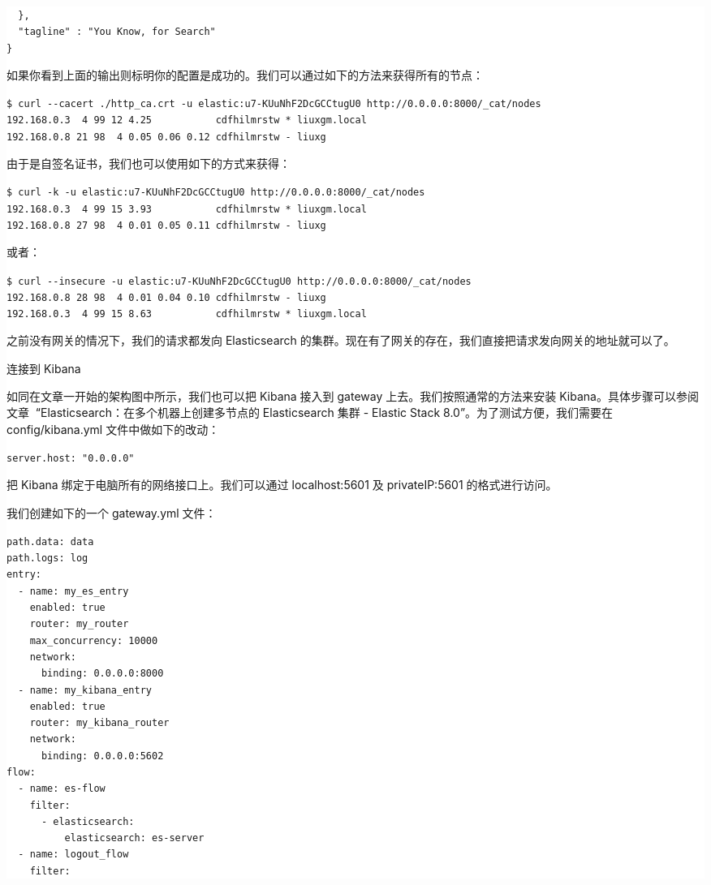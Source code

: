 ```
  },
  "tagline" : "You Know, for Search"
}

```

如果你看到上面的输出则标明你的配置是成功的。我们可以通过如下的方法来获得所有的节点：

```
$ curl --cacert ./http_ca.crt -u elastic:u7-KUuNhF2DcGCCtugU0 http://0.0.0.0:8000/_cat/nodes
192.168.0.3  4 99 12 4.25           cdfhilmrstw * liuxgm.local
192.168.0.8 21 98  4 0.05 0.06 0.12 cdfhilmrstw - liuxg

```

由于是自签名证书，我们也可以使用如下的方式来获得：

```
$ curl -k -u elastic:u7-KUuNhF2DcGCCtugU0 http://0.0.0.0:8000/_cat/nodes
192.168.0.3  4 99 15 3.93           cdfhilmrstw * liuxgm.local
192.168.0.8 27 98  4 0.01 0.05 0.11 cdfhilmrstw - liuxg

```

或者：

```
$ curl --insecure -u elastic:u7-KUuNhF2DcGCCtugU0 http://0.0.0.0:8000/_cat/nodes
192.168.0.8 28 98  4 0.01 0.04 0.10 cdfhilmrstw - liuxg
192.168.0.3  4 99 15 8.63           cdfhilmrstw * liuxgm.local

```

之前没有网关的情况下，我们的请求都发向 Elasticsearch 的集群。现在有了网关的存在，我们直接把请求发向网关的地址就可以了。

连接到 Kibana

如同在文章一开始的架构图中所示，我们也可以把 Kibana 接入到 gateway 上去。我们按照通常的方法来安装 Kibana。具体步骤可以参阅文章  “Elasticsearch：在多个机器上创建多节点的 Elasticsearch 集群 - Elastic Stack 8.0”。为了测试方便，我们需要在 config/kibana.yml 文件中做如下的改动：

```
server.host: "0.0.0.0"

```

把 Kibana 绑定于电脑所有的网络接口上。我们可以通过 localhost:5601 及 privateIP:5601 的格式进行访问。

我们创建如下的一个 gateway.yml 文件：

```
path.data: data
path.logs: log
entry:
  - name: my_es_entry
    enabled: true
    router: my_router
    max_concurrency: 10000
    network:
      binding: 0.0.0.0:8000
  - name: my_kibana_entry
    enabled: true
    router: my_kibana_router
    network: 
      binding: 0.0.0.0:5602
flow:
  - name: es-flow
    filter:
      - elasticsearch:
          elasticsearch: es-server
  - name: logout_flow
    filter:
```